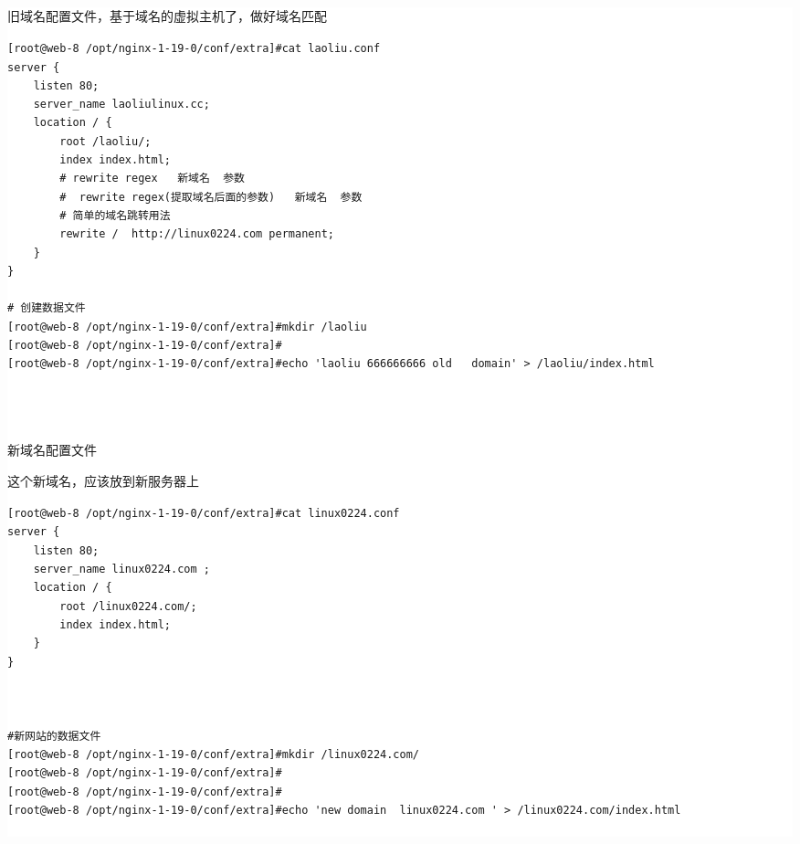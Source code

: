 旧域名配置文件，基于域名的虚拟主机了，做好域名匹配



```
[root@web-8 /opt/nginx-1-19-0/conf/extra]#cat laoliu.conf 
server {
    listen 80;
    server_name laoliulinux.cc;
    location / {
        root /laoliu/;
        index index.html;
        # rewrite regex   新域名  参数
        #  rewrite regex(提取域名后面的参数)   新域名  参数
        # 简单的域名跳转用法
        rewrite /  http://linux0224.com permanent;
    }
}

# 创建数据文件
[root@web-8 /opt/nginx-1-19-0/conf/extra]#mkdir /laoliu
[root@web-8 /opt/nginx-1-19-0/conf/extra]#
[root@web-8 /opt/nginx-1-19-0/conf/extra]#echo 'laoliu 666666666 old   domain' > /laoliu/index.html 




```

新域名配置文件

这个新域名，应该放到新服务器上



```
[root@web-8 /opt/nginx-1-19-0/conf/extra]#cat linux0224.conf 
server {
    listen 80;
    server_name linux0224.com ;
    location / {
        root /linux0224.com/;
        index index.html;
    }
}



#新网站的数据文件
[root@web-8 /opt/nginx-1-19-0/conf/extra]#mkdir /linux0224.com/
[root@web-8 /opt/nginx-1-19-0/conf/extra]#
[root@web-8 /opt/nginx-1-19-0/conf/extra]#
[root@web-8 /opt/nginx-1-19-0/conf/extra]#echo 'new domain  linux0224.com ' > /linux0224.com/index.html


```
